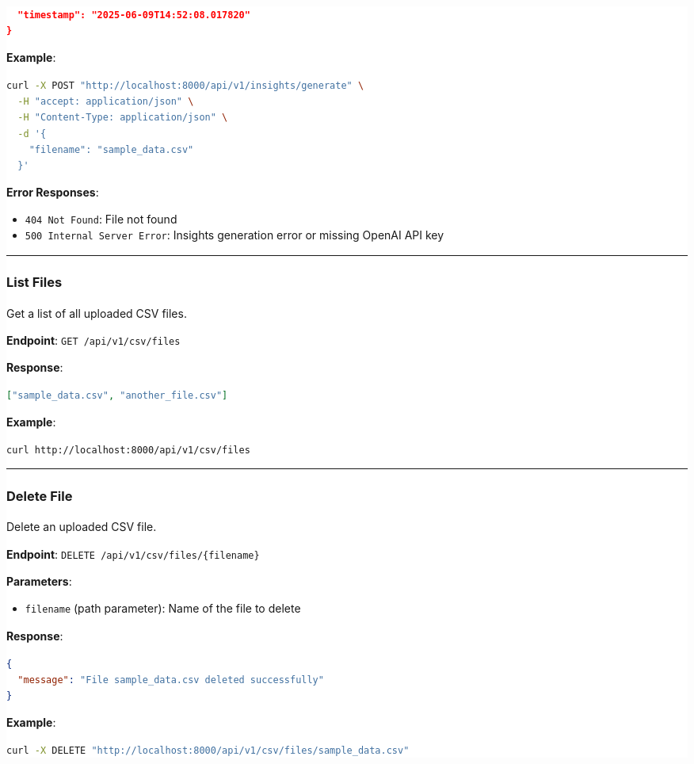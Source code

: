 ```json
  "timestamp": "2025-06-09T14:52:08.017820"
}
```

**Example**:
```bash
curl -X POST "http://localhost:8000/api/v1/insights/generate" \
  -H "accept: application/json" \
  -H "Content-Type: application/json" \
  -d '{
    "filename": "sample_data.csv"
  }'
```

**Error Responses**:
- `404 Not Found`: File not found
- `500 Internal Server Error`: Insights generation error or missing OpenAI API key

---

### List Files

Get a list of all uploaded CSV files.

**Endpoint**: `GET /api/v1/csv/files`

**Response**:
```json
["sample_data.csv", "another_file.csv"]
```

**Example**:
```bash
curl http://localhost:8000/api/v1/csv/files
```

---

### Delete File

Delete an uploaded CSV file.

**Endpoint**: `DELETE /api/v1/csv/files/{filename}`

**Parameters**:
- `filename` (path parameter): Name of the file to delete

**Response**:
```json
{
  "message": "File sample_data.csv deleted successfully"
}
```

**Example**:
```bash
curl -X DELETE "http://localhost:8000/api/v1/csv/files/sample_data.csv"
```

